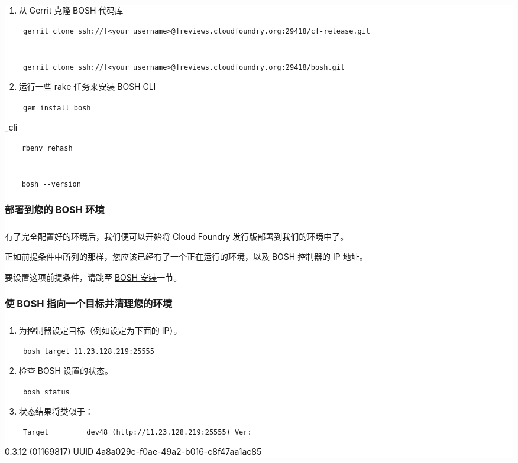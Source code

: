 

1. 从 Gerrit 克隆 BOSH 代码库



		gerrit clone ssh://[<your username>@]reviews.cloudfoundry.org:29418/cf-release.git


		gerrit clone ssh://[<your username>@]reviews.cloudfoundry.org:29418/bosh.git



1. 运行一些 rake 任务来安装 BOSH CLI



		gem install bosh

_cli


		rbenv rehash


		bosh --version




### 部署到您的 BOSH 环境

 ###

有了完全配置好的环境后，我们便可以开始将 Cloud Foundry 发行版部署到我们的环境中了。

正如前提条件中所列的那样，您应该已经有了一个正在运行的环境，以及 BOSH 控制器的 IP 地址。

要设置这项前提条件，请跳至 [BOSH 安装](#bosh-installation)一节。



### 使 BOSH 指向一个目标并清理您的环境

 ###

1. 为控制器设定目标（例如设定为下面的 IP）。



		bosh target 11.23.128.219:25555



1. 检查 BOSH 设置的状态。



		bosh status



1. 状态结果将类似于：



		Target         dev48 (http://11.23.128.219:25555) Ver:

 0.3.12 (01169817)
		UUID           4a8a029c-f0ae-49a2-b016-c8f47aa1ac85
